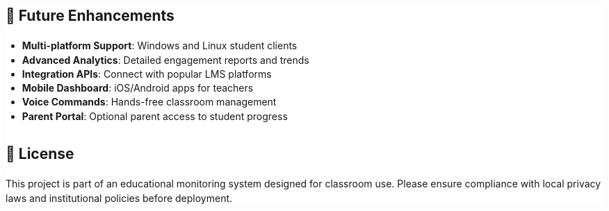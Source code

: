 ## 🔮 Future Enhancements

- **Multi-platform Support**: Windows and Linux student clients
- **Advanced Analytics**: Detailed engagement reports and trends
- **Integration APIs**: Connect with popular LMS platforms
- **Mobile Dashboard**: iOS/Android apps for teachers
- **Voice Commands**: Hands-free classroom management
- **Parent Portal**: Optional parent access to student progress

## 📄 License

This project is part of an educational monitoring system designed for classroom use. Please ensure compliance with local privacy laws and institutional policies before deployment.
